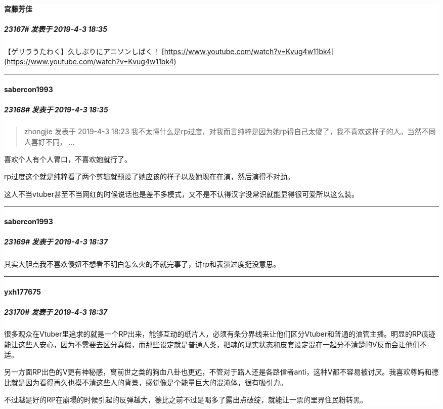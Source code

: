 ####  宫藤芳佳  
##### 23167#       发表于 2019-4-3 18:35




【ゲリラうたわく】久しぶりにアニソンしばく！
[https://www.youtube.com/watch?v=Kvug4w11bk4](https://www.youtube.com/watch?v=Kvug4w11bk4)







-----

####  sabercon1993  
##### 23168#       发表于 2019-4-3 18:35



<blockquote>zhongjie 发表于 2019-4-3 18:23
我不太懂什么是rp过度，对我而言纯粹是因为她rp得自己太傻了，我不喜欢这样子的人。当然不同人喜好不同， ...</blockquote>
喜欢个人有个人胃口，不喜欢她就行了。

rp过度这个就是纯粹看了两个剪辑就预设了她应该的样子以及她现在在演，然后演得不对劲。

这人不当vtuber甚至不当网红的时候说话也是差不多模式，又不是不认得汉字没常识就能显得很可爱所以这么装。







-----

####  sabercon1993  
##### 23169#       发表于 2019-4-3 18:37




其实大胆点我不喜欢傻妞不想看不明白怎么火的不就完事了，讲rp和表演过度挺没意思。







-----

####  yxh177675  
##### 23170#       发表于 2019-4-3 18:37




很多观众在Vtuber里追求的就是一个RP出来，能够互动的纸片人，必须有条分界线来让他们区分Vtuber和普通的油管主播。明显的RP痕迹能让这些人安心，因为不需要去区分真假，而那些设定就是普通人类，把魂的现实状态和皮套设定混在一起分不清楚的V反而会让他们不适。

另一方面RP出色的V更有神秘感，离前世之类的狗血八卦也更远，不管对于路人还是各路信者anti，这种V都不容易被讨厌。我喜欢尊妈和德比就是因为看得再久也摸不清这些人的背景，感觉像是个能量巨大的混沌体，很有吸引力。

不过越是好的RP在崩塌的时候引起的反弹越大，德比之前不过是喝多了露出点破绽，就能让一票的里界住民粉转黑。
